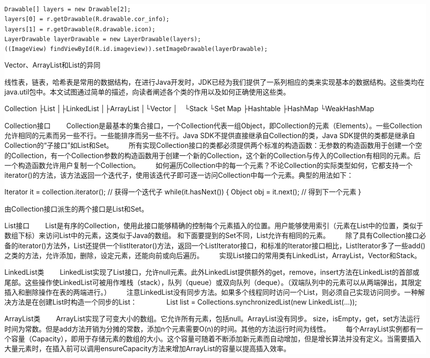     Drawable[] layers = new Drawable[2]; 
    layers[0] = r.getDrawable(R.drawable.cor_info); 
    layers[1] = r.getDrawable(R.drawable.icon); 
    LayerDrawable layerDrawable = new LayerDrawable(layers); 
    ((ImageView) findViewById(R.id.imageview)).setImageDrawable(layerDrawable);



Vector、ArrayList和List的异同

线性表，链表，哈希表是常用的数据结构，在进行Java开发时，JDK已经为我们提供了一系列相应的类来实现基本的数据结构。这些类均在java.util包中。本文试图通过简单的描述，向读者阐述各个类的作用以及如何正确使用这些类。 

Collection
├List
│├LinkedList
│├ArrayList
│└Vector
│　└Stack
└Set
Map
├Hashtable
├HashMap
└WeakHashMap

Collection接口
　　Collection是最基本的集合接口，一个Collection代表一组Object，即Collection的元素（Elements）。一些Collection允许相同的元素而另一些不行。一些能排序而另一些不行。Java SDK不提供直接继承自Collection的类，Java SDK提供的类都是继承自Collection的“子接口”如List和Set。
　　所有实现Collection接口的类都必须提供两个标准的构造函数：无参数的构造函数用于创建一个空的Collection，有一个Collection参数的构造函数用于创建一个新的Collection，这个新的Collection与传入的Collection有相同的元素。后一个构造函数允许用户复制一个Collection。
　　如何遍历Collection中的每一个元素？不论Collection的实际类型如何，它都支持一个iterator()的方法，该方法返回一个迭代子，使用该迭代子即可逐一访问Collection中每一个元素。典型的用法如下：

Iterator it = collection.iterator(); // 获得一个迭代子
		while(it.hasNext()) {
			Object obj = it.next(); // 得到下一个元素
		}
 
由Collection接口派生的两个接口是List和Set。

List接口
　　List是有序的Collection，使用此接口能够精确的控制每个元素插入的位置。用户能够使用索引（元素在List中的位置，类似于数组下标）来访问List中的元素，这类似于Java的数组。
和下面要提到的Set不同，List允许有相同的元素。
　　除了具有Collection接口必备的iterator()方法外，List还提供一个listIterator()方法，返回一个ListIterator接口，和标准的Iterator接口相比，ListIterator多了一些add()之类的方法，允许添加，删除，设定元素，还能向前或向后遍历。
　　实现List接口的常用类有LinkedList，ArrayList，Vector和Stack。

LinkedList类
　　LinkedList实现了List接口，允许null元素。此外LinkedList提供额外的get，remove，insert方法在LinkedList的首部或尾部。这些操作使LinkedList可被用作堆栈（stack），队列（queue）或双向队列（deque）。（双端队列中的元素可以从两端弹出，其限定插入和删除操作在表的两端进行。）
　　注意LinkedList没有同步方法。如果多个线程同时访问一个List，则必须自己实现访问同步。一种解决方法是在创建List时构造一个同步的List：
　　　　List list = Collections.synchronizedList(new LinkedList(...));

ArrayList类
　　ArrayList实现了可变大小的数组。它允许所有元素，包括null。ArrayList没有同步。
size，isEmpty，get，set方法运行时间为常数。但是add方法开销为分摊的常数，添加n个元素需要O(n)的时间。其他的方法运行时间为线性。
　　每个ArrayList实例都有一个容量（Capacity），即用于存储元素的数组的大小。这个容量可随着不断添加新元素而自动增加，但是增长算法并没有定义。当需要插入大量元素时，在插入前可以调用ensureCapacity方法来增加ArrayList的容量以提高插入效率。
